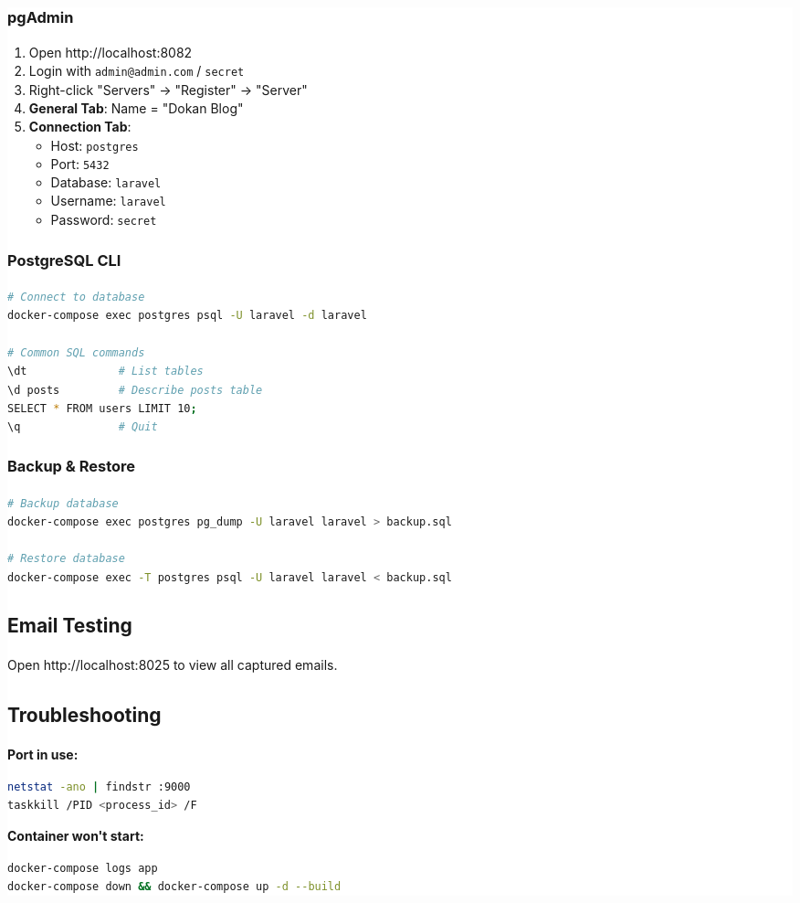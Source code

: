 ### pgAdmin

1. Open http://localhost:8082
2. Login with `admin@admin.com` / `secret`
3. Right-click "Servers" → "Register" → "Server"
4. **General Tab**: Name = "Dokan Blog"
5. **Connection Tab**:
   - Host: `postgres`
   - Port: `5432`
   - Database: `laravel`
   - Username: `laravel`
   - Password: `secret`

### PostgreSQL CLI

```bash
# Connect to database
docker-compose exec postgres psql -U laravel -d laravel

# Common SQL commands
\dt              # List tables
\d posts         # Describe posts table
SELECT * FROM users LIMIT 10;
\q               # Quit
```

### Backup & Restore

```bash
# Backup database
docker-compose exec postgres pg_dump -U laravel laravel > backup.sql

# Restore database
docker-compose exec -T postgres psql -U laravel laravel < backup.sql
```

## Email Testing

Open http://localhost:8025 to view all captured emails.

## Troubleshooting

**Port in use:**
```bash
netstat -ano | findstr :9000
taskkill /PID <process_id> /F
```

**Container won't start:**
```bash
docker-compose logs app
docker-compose down && docker-compose up -d --build
```
